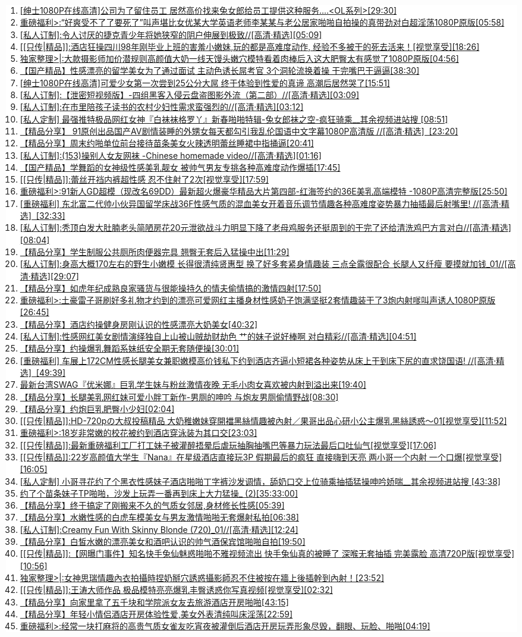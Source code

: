 1. [ [绅士1080P在线高清]公司为了留住员工 居然高价找来兔女郎给员工提供这种服务....&lt;OL系列&gt;[29:30] ]( https://xxhu65.com/embed/654)
1. [ 重磅福利&gt;:“好爽受不了了要死了”叫声堪比女优某大学英语老师李某某与老公居家啪啪自拍操的真带劲对白超淫荡1080P原版[05:58] ]( https://haicao56.com/embed/2835)
1. [ [私人订制]:令人讨厌的捷克青少年将她狭窄的阴户伸展到极致//[高清·精选][05:09] ]( https://yuese93.com/embed/28370)
1. [ [[只传|精品]]:酒店狂操四川98年刚毕业上班的害羞小嫩妹,玩的都是高难度动作, 经验不多被干的死去活来！[视觉享受][18:26] ]( https://yaoshe116.com/embed/30671)
1. [ 独家整理&gt;|:大款摄影师加价潜规则高颜值大奶一线天馒头嫩穴模特看着肉棒后入这大肥臀太有感觉了1080P原版[04:56] ]( https://ppx214.com/embed/27680)
1. [ 【国产精品】性感漂亮的留学美女为了通过面试 主动色诱长屌考官 3个洞轮流换着操 干完嘴巴干逼逼[38:30] ]( https://www.333dav.com/vod/111850/)
1. [ [绅士1080P在线高清]可爱少女第一次尝到25公分大屌 终于体验到性爱的真谛 高潮后居然哭了[15:51] ]( https://xxhu65.com/embed/666)
1. [ [私人订制]:【泄密短视频版】-四组黑客入侵云盘盗图影外流（第二部）//[高清·精选][03:09] ]( https://yuese93.com/embed/27270)
1. [ [私人订制]:在市里陪孩子读书的农村少妇性需求蛮强烈的//[高清·精选][03:12] ]( https://yuese93.com/embed/26566)
1. [ [私人定制] 最强推特极品网红女神『白袜袜格罗丫』新春啪啪特辑-兔女郎袜之空-疯狂骑乘__其余视频进站搜 [08:51] ]( https://baiduyunkan.com/embed/21322664417d3dca7b1a5ca7a5f0d43f729b7?id=193)
1. [ 【精品分享】 91原创出品国产AV剧情装睡的外甥女每天都勾引我乱伦国语中文字幕1080P高清版 //[高清·精选]&nbsp; [23:20] ]( https://baiduyunkan.com/embed/2132222f065138839d46aaf76cd991ab56253?id=682)
1. [ 【精品分享】周末约啪单位前台接待苗条美女火辣透明蕾丝睡裙中指捅逼[20:41] ]( https://ppse062.com/play/video.php?id=64)
1. [ [私人订制]:(153)操别人女友网袜 -Chinese homemade video//[高清·精选][01:16] ]( https://yuese93.com/embed/27258)
1. [ 【国产精品】学舞蹈的女神级性感美乳靓女 被帅气男友专挑各种高难度动作爆插[17:45] ]( https://www.333dav.com/vod/111851/)
1. [ [[只传|精品]]:蕾丝开裆内裤超性感 忍不住射了2次[视觉享受][17:59] ]( https://yaoshe116.com/embed/4302)
1. [ 重磅福利&gt;:91新人GD超模（现改名69DD）最新超火爆豪华精品大片第四部-红海签约的36E美乳高端模特 -1080P高清完整版[25:50] ]( https://haicao56.com/embed/97)
1. [ [重磅福利] 东北富二代帅小伙异国留学床战36F性感气质的混血美女开着音乐调节情趣各种高难度姿势暴力抽插最后射嘴里! //[高清·精选]&nbsp; [32:33] ]( https://baiduyunkan.com/embed/21322568109d6a315fd45eec079c4cd040703?id=982)
1. [ [私人订制]:秃顶白发大肚腩老头简陋房花20元泄欲战斗力明显下降了老母鸡服务还挺周到的干完了还给清洗鸡巴方言对白//[高清·精选][08:04] ]( https://yuese93.com/embed/9147)
1. [ 【精品分享】学生制服公共厕所肉便器完具 翘臀无套后入猛操中出[11:29] ]( https://ppse062.com/play/video.php?id=57)
1. [ [私人订制]:身高大概170左右的野生小嫩模 长得很清纯贤惠型 换了好多套紧身情趣装 三点全露很配合 长腿人又纤瘦 要摸就加钱_01//[高清·精选][29:07] ]( https://yuese93.com/embed/23040)
1. [ 【精品分享】如虎年纪成熟良家骚货与很能操持久的情夫偷情搞的激情四射[17:50] ]( https://ppse062.com/play/video.php?id=53)
1. [ 重磅福利&gt;:土豪雷子哥刷好多礼物才约到的漂亮可爱网红主播身材性感奶子饱满坚挺2套情趣装干了3炮内射嗲叫声诱人1080P原版[26:45] ]( https://haicao56.com/embed/6217)
1. [ 【精品分享】酒店约操健身房刚认识的性感漂亮大奶美女[40:32] ]( https://ppse062.com/play/video.php?id=48)
1. [ [私人订制]:性感网红美女剧情演绎独自上山被山贼劫财劫色 艹的妹子说好棒啊 对白精彩//[高清·精选][04:51] ]( https://yuese93.com/embed/14705)
1. [ 【精品分享】约操爆乳舞蹈系妹纸安全期无套随便操[30:01] ]( https://ppse062.com/play/video.php?id=45)
1. [ [重磅福利] 车展上172CM性感长腿美女兼职嫩模高价钱私下约到酒店齐逼小短裙各种姿势从床上干到床下尻的直求饶国语! //[高清·精选]&nbsp; [49:39] ]( https://baiduyunkan.com/embed/2132233651711c5be61a47211f4273373a9b9?id=1253)
1. [ 最新台湾SWAG『优米娜』巨乳学生妹与粉丝激情夜晚 无毛小肉女喜欢被内射到溢出来[19:40] ]( https://kkembed.kdwshell.com/embed/71772)
1. [ 【精品分享】长腿美乳网红妹可爱小胖丁新作-男厕的呻吟 与炮友男厕偷情野战[08:30] ]( https://ppse062.com/play/video.php?id=66)
1. [ 【精品分享】约炮巨乳肥臀小少妇[02:04] ]( https://ppse062.com/play/video.php?id=46)
1. [ [[只传|精品]]:HD-720pの大叔投稿精品 大奶稚嫩妹穿開襠黑絲情趣被內射／果哥出品心研小公主爆乳黑絲誘惑～01[视觉享受][11:52] ]( https://yaoshe116.com/embed/15421)
1. [ 重磅福利&gt;:18岁非常嫩的校花被约到酒店穿泳装为其口交[23:03] ]( https://haicao56.com/embed/37)
1. [ [[只传|精品]]:最新重磅福利工厂打工妹子被灌醉捂晕后虐玩抽胸抽嘴巴等暴力玩法最后口吐仙气[视觉享受][17:06] ]( https://yaoshe116.com/embed/29751)
1. [ [[只传|精品]]:22岁高颜值大学生『Nana』在星级酒店直接玩3P 假期最后的疯狂 直接嗨到天亮 两小哥一个内射 一个口爆[视觉享受][16:05] ]( https://yaoshe116.com/embed/47865)
1. [ [私人定制] 小哥寻花约了个黑衣性感妹子酒店啪啪丁字裤沙发调情，舔奶口交上位骑乘抽插猛操呻吟娇喘__其余视频进站搜 [43:38] ]( https://baiduyunkan.com/embed/2132244b19483711564bbcd45940e0ca23a8e?id=371)
1. [ 约了个苗条妹子TP啪啪，沙发上玩弄一番再到床上大力猛操_ (2)[35:33:00] ]( https://kkembed.kdwshell.com/embed/71993)
1. [ 【精品分享】终于搞定了刚搬来不久的气质女邻居,身材修长性感[05:39] ]( https://ppse062.com/play/video.php?id=63)
1. [ 【精品分享】水嫩性感的白虎车模美女与男友激情啪啪无套爆射私拍[06:38] ]( https://ppse062.com/play/video.php?id=65)
1. [ [私人订制]:Creamy Fun With Skinny Blonde (720)_01//[高清·精选][12:24] ]( https://yuese93.com/embed/6165)
1. [ 【精品分享】白皙水嫩的漂亮美女和酒吧认识的帅气酒保宾馆啪啪自拍[19:50] ]( https://ppse062.com/play/video.php?id=60)
1. [ [[只传|精品]]:【网曝门事件】知名快手兔仙魅惑啪啪不雅视频流出 快手兔仙真的被睡了 深喉无套抽插 完美露脸 高清720P版[视觉享受][10:56] ]( https://yaoshe116.com/embed/32498)
1. [ 独家整理&gt;|:女神思瑞情趣內衣拍攝時捏奶掰穴誘惑攝影師忍不住被按在牆上後插幹到內射！[23:52] ]( https://ppx214.com/embed/1541)
1. [ [[只传|精品]]:王涛大师作品 极品模特亮亮爆乳丰臀诱惑你写真视频[视觉享受][02:32] ]( https://yaoshe116.com/embed/13147)
1. [ 【精品分享】向家里拿了五千块和学院派女友去旅游酒店开房啪啪[43:15] ]( https://ppse062.com/play/video.php?id=37)
1. [ 【精品分享】年轻小情侣酒店开房体验性爱,美女外表清纯叫床淫荡[22:59] ]( https://ppse062.com/play/video.php?id=59)
1. [ 重磅福利&gt;:经常一块打麻将的高贵气质女雀友吃宵夜被灌倒后酒店开房玩弄形象尽毁，翻眼、玩脸、啪啪[04:19] ]( https://haicao56.com/embed/4729)